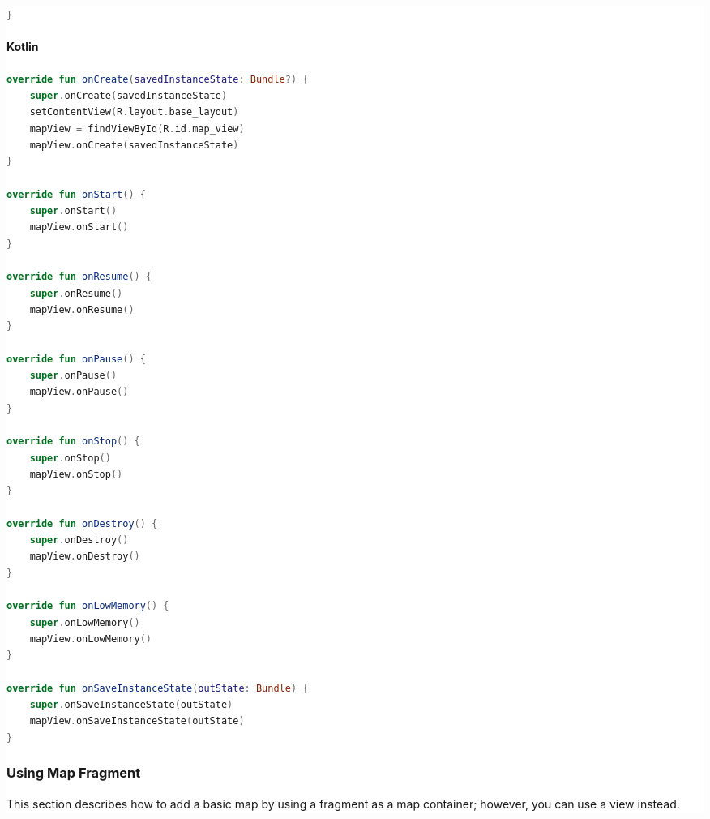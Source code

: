 ```java
}
```

#### Kotlin
~~~kotlin
override fun onCreate(savedInstanceState: Bundle?) {
    super.onCreate(savedInstanceState)
    setContentView(R.layout.base_layout)
    mapView = findViewById(R.id.map_view)
    mapView.onCreate(savedInstanceState)
}

override fun onStart() {
    super.onStart()
    mapView.onStart()
}

override fun onResume() {
    super.onResume()
    mapView.onResume()
}

override fun onPause() {
    super.onPause()
    mapView.onPause()
}

override fun onStop() {
    super.onStop()
    mapView.onStop()
}

override fun onDestroy() {
    super.onDestroy()
    mapView.onDestroy()
}

override fun onLowMemory() {
    super.onLowMemory()
    mapView.onLowMemory()
}

override fun onSaveInstanceState(outState: Bundle) {
    super.onSaveInstanceState(outState)
    mapView.onSaveInstanceState(outState)
}
~~~

### Using Map Fragment

This section describes how to add a basic map by using a fragment as a map container; however, you can use a view instead.
